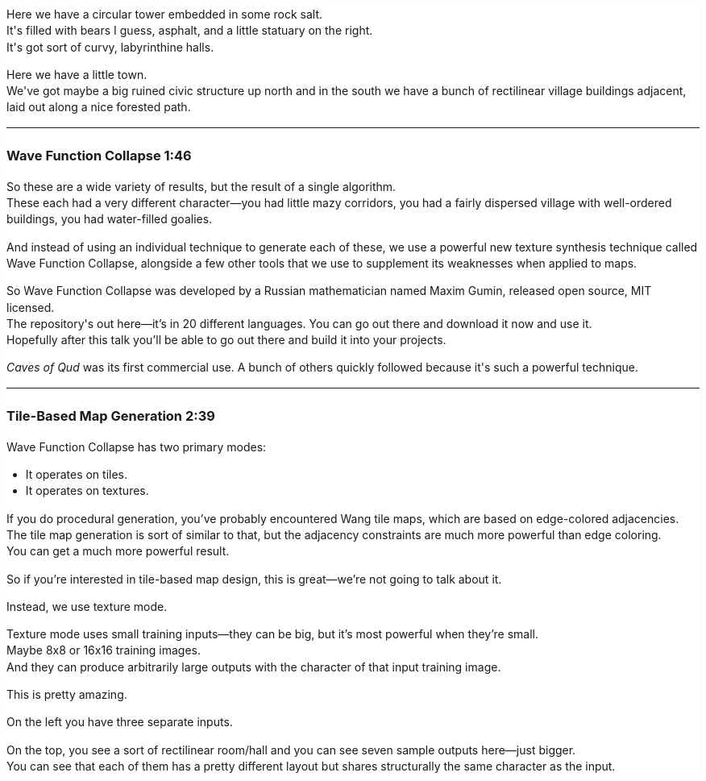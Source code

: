 Here we have a circular tower embedded in some rock salt.  
It's filled with bears I guess, asphalt, and a little statuary on the right.  
It's got sort of curvy, labyrinthine halls.

Here we have a little town.  
We've got maybe a big ruined civic structure up north and in the south we have a bunch of rectilinear village buildings adjacent, laid out along a nice forested path.

---

### Wave Function Collapse 1:46

So these are a wide variety of results, but the result of a single algorithm.  
These each had a very different character—you had little mazy corridors, you had a fairly dispersed village with well-ordered buildings, you had water-filled goalies.

And instead of using an individual technique to generate each of these, we use a powerful new texture synthesis technique called Wave Function Collapse, alongside a few other tools that we use to supplement its weaknesses when applied to maps.

So Wave Function Collapse was developed by a Russian mathematician named Maxim Gumin, released open source, MIT licensed.  
The repository's out here—it’s in 20 different languages. You can go out there and download it now and use it.  
Hopefully after this talk you’ll be able to go out there and build it into your projects.

*Caves of Qud* was its first commercial use. A bunch of others quickly followed because it's such a powerful technique.

---

### Tile-Based Map Generation 2:39

Wave Function Collapse has two primary modes:
 - It operates on tiles.
 - It operates on textures.

If you do procedural generation, you’ve probably encountered Wang tile maps, which are based on edge-colored adjacencies.  
The tile map generation is sort of similar to that, but the adjacency constraints are much more powerful than edge coloring.  
You can get a much more powerful result.

So if you’re interested in tile-based map design, this is great—we’re not going to talk about it.

Instead, we use texture mode.

Texture mode uses small training inputs—they can be big, but it’s most powerful when they’re small.  
Maybe 8x8 or 16x16 training images.  
And they can produce arbitrarily large outputs with the character of that input training image.

This is pretty amazing.

On the left you have three separate inputs.

On the top, you see a sort of rectilinear room/hall and you can see seven sample outputs here—just bigger.  
You can see that each of them has a pretty different layout but shares structurally the same character as the input.
